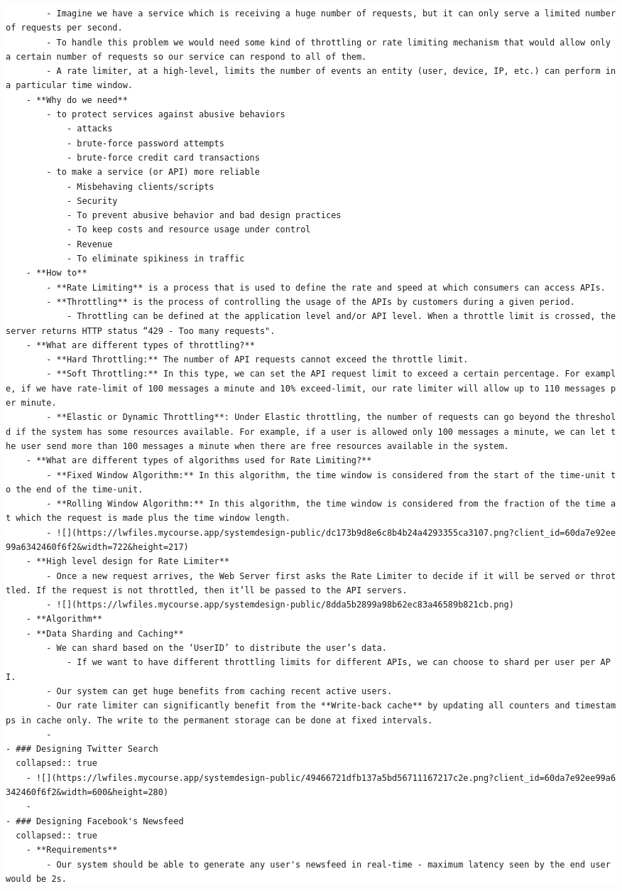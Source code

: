 			- Imagine we have a service which is receiving a huge number of requests, but it can only serve a limited number of requests per second.
			- To handle this problem we would need some kind of throttling or rate limiting mechanism that would allow only a certain number of requests so our service can respond to all of them.
			- A rate limiter, at a high-level, limits the number of events an entity (user, device, IP, etc.) can perform in a particular time window.
		- **Why do we need**
			- to protect services against abusive behaviors
				- attacks
				- brute-force password attempts
				- brute-force credit card transactions
			- to make a service (or API) more reliable
				- Misbehaving clients/scripts
				- Security
				- To prevent abusive behavior and bad design practices
				- To keep costs and resource usage under control
				- Revenue
				- To eliminate spikiness in traffic
		- **How to**
			- **Rate Limiting** is a process that is used to define the rate and speed at which consumers can access APIs.
			- **Throttling** is the process of controlling the usage of the APIs by customers during a given period.
				- Throttling can be defined at the application level and/or API level. When a throttle limit is crossed, the server returns HTTP status “429 - Too many requests".
		- **What are different types of throttling?**
			- **Hard Throttling:** The number of API requests cannot exceed the throttle limit.
			- **Soft Throttling:** In this type, we can set the API request limit to exceed a certain percentage. For example, if we have rate-limit of 100 messages a minute and 10% exceed-limit, our rate limiter will allow up to 110 messages per minute.
			- **Elastic or Dynamic Throttling**: Under Elastic throttling, the number of requests can go beyond the threshold if the system has some resources available. For example, if a user is allowed only 100 messages a minute, we can let the user send more than 100 messages a minute when there are free resources available in the system.
		- **What are different types of algorithms used for Rate Limiting?**
			- **Fixed Window Algorithm:** In this algorithm, the time window is considered from the start of the time-unit to the end of the time-unit.
			- **Rolling Window Algorithm:** In this algorithm, the time window is considered from the fraction of the time at which the request is made plus the time window length.
			- ![](https://lwfiles.mycourse.app/systemdesign-public/dc173b9d8e6c8b4b24a4293355ca3107.png?client_id=60da7e92ee99a6342460f6f2&width=722&height=217)
		- **High level design for Rate Limiter**
			- Once a new request arrives, the Web Server first asks the Rate Limiter to decide if it will be served or throttled. If the request is not throttled, then it’ll be passed to the API servers.
			- ![](https://lwfiles.mycourse.app/systemdesign-public/8dda5b2899a98b62ec83a46589b821cb.png)
		- **Algorithm**
		- **Data Sharding and Caching**
			- We can shard based on the ‘UserID’ to distribute the user’s data.
				- If we want to have different throttling limits for different APIs, we can choose to shard per user per API.
			- Our system can get huge benefits from caching recent active users.
			- Our rate limiter can significantly benefit from the **Write-back cache** by updating all counters and timestamps in cache only. The write to the permanent storage can be done at fixed intervals.
			-
	- ### Designing Twitter Search
	  collapsed:: true
		- ![](https://lwfiles.mycourse.app/systemdesign-public/49466721dfb137a5bd56711167217c2e.png?client_id=60da7e92ee99a6342460f6f2&width=600&height=280)
		-
	- ### Designing Facebook's Newsfeed
	  collapsed:: true
		- **Requirements**
			- Our system should be able to generate any user's newsfeed in real-time - maximum latency seen by the end user would be 2s.